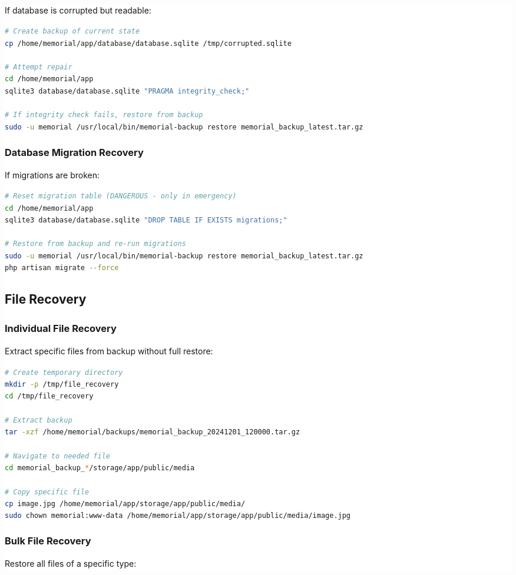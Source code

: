 If database is corrupted but readable:

```bash
# Create backup of current state
cp /home/memorial/app/database/database.sqlite /tmp/corrupted.sqlite

# Attempt repair
cd /home/memorial/app
sqlite3 database/database.sqlite "PRAGMA integrity_check;"

# If integrity check fails, restore from backup
sudo -u memorial /usr/local/bin/memorial-backup restore memorial_backup_latest.tar.gz
```

### Database Migration Recovery

If migrations are broken:

```bash
# Reset migration table (DANGEROUS - only in emergency)
cd /home/memorial/app
sqlite3 database/database.sqlite "DROP TABLE IF EXISTS migrations;"

# Restore from backup and re-run migrations
sudo -u memorial /usr/local/bin/memorial-backup restore memorial_backup_latest.tar.gz
php artisan migrate --force
```

## File Recovery

### Individual File Recovery

Extract specific files from backup without full restore:

```bash
# Create temporary directory
mkdir -p /tmp/file_recovery
cd /tmp/file_recovery

# Extract backup
tar -xzf /home/memorial/backups/memorial_backup_20241201_120000.tar.gz

# Navigate to needed file
cd memorial_backup_*/storage/app/public/media

# Copy specific file
cp image.jpg /home/memorial/app/storage/app/public/media/
sudo chown memorial:www-data /home/memorial/app/storage/app/public/media/image.jpg
```

### Bulk File Recovery

Restore all files of a specific type:
